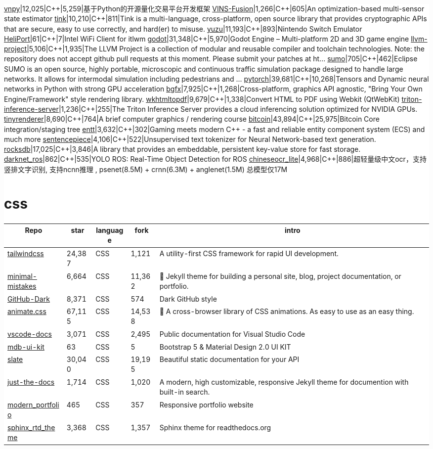 [vnpy](https://github.com/vnpy/vnpy)|12,025|C++|5,259|基于Python的开源量化交易平台开发框架
[VINS-Fusion](https://github.com/HKUST-Aerial-Robotics/VINS-Fusion)|1,266|C++|605|An optimization-based multi-sensor state estimator
[tink](https://github.com/google/tink)|10,210|C++|811|Tink is a multi-language, cross-platform, open source library that provides cryptographic APIs that are secure, easy to use correctly, and hard(er) to misuse.
[yuzu](https://github.com/yuzu-emu/yuzu)|11,193|C++|893|Nintendo Switch Emulator
[HeliPort](https://github.com/zxystd/HeliPort)|61|C++|7|Intel WiFi Client for itlwm
[godot](https://github.com/godotengine/godot)|31,348|C++|5,970|Godot Engine – Multi-platform 2D and 3D game engine
[llvm-project](https://github.com/llvm/llvm-project)|5,106|C++|1,935|The LLVM Project is a collection of modular and reusable compiler and toolchain technologies. Note: the repository does not accept github pull requests at this moment. Please submit your patches at ht...
[sumo](https://github.com/eclipse/sumo)|705|C++|462|Eclipse SUMO is an open source, highly portable, microscopic and continuous traffic simulation package designed to handle large networks. It allows for intermodal simulation including pedestrians and ...
[pytorch](https://github.com/pytorch/pytorch)|39,681|C++|10,268|Tensors and Dynamic neural networks in Python with strong GPU acceleration
[bgfx](https://github.com/bkaradzic/bgfx)|7,925|C++|1,268|Cross-platform, graphics API agnostic, "Bring Your Own Engine/Framework" style rendering library.
[wkhtmltopdf](https://github.com/wkhtmltopdf/wkhtmltopdf)|9,679|C++|1,338|Convert HTML to PDF using Webkit (QtWebKit)
[triton-inference-server](https://github.com/NVIDIA/triton-inference-server)|1,236|C++|255|The Triton Inference Server provides a cloud inferencing solution optimized for NVIDIA GPUs.
[tinyrenderer](https://github.com/ssloy/tinyrenderer)|8,690|C++|764|A brief computer graphics / rendering course
[bitcoin](https://github.com/bitcoin/bitcoin)|43,894|C++|25,975|Bitcoin Core integration/staging tree
[entt](https://github.com/skypjack/entt)|3,632|C++|302|Gaming meets modern C++ - a fast and reliable entity component system (ECS) and much more
[sentencepiece](https://github.com/google/sentencepiece)|4,106|C++|522|Unsupervised text tokenizer for Neural Network-based text generation.
[rocksdb](https://github.com/facebook/rocksdb)|17,025|C++|3,846|A library that provides an embeddable, persistent key-value store for fast storage.
[darknet_ros](https://github.com/leggedrobotics/darknet_ros)|862|C++|535|YOLO ROS: Real-Time Object Detection for ROS
[chineseocr_lite](https://github.com/ouyanghuiyu/chineseocr_lite)|4,968|C++|886|超轻量级中文ocr，支持竖排文字识别, 支持ncnn推理 , psenet(8.5M) + crnn(6.3M) + anglenet(1.5M) 总模型仅17M


# css

Repo|star|language|fork|intro
-|-|-|-|-
[tailwindcss](https://github.com/tailwindcss/tailwindcss)|24,387|CSS|1,121|A utility-first CSS framework for rapid UI development.
[minimal-mistakes](https://github.com/mmistakes/minimal-mistakes)|6,664|CSS|11,362|📐 Jekyll theme for building a personal site, blog, project documentation, or portfolio.
[GitHub-Dark](https://github.com/StylishThemes/GitHub-Dark)|8,371|CSS|574|Dark GitHub style
[animate.css](https://github.com/animate-css/animate.css)|67,115|CSS|14,538|🍿 A cross-browser library of CSS animations. As easy to use as an easy thing.
[vscode-docs](https://github.com/microsoft/vscode-docs)|3,071|CSS|2,495|Public documentation for Visual Studio Code
[mdb-ui-kit](https://github.com/mdbootstrap/mdb-ui-kit)|63|CSS|5|Bootstrap 5 & Material Design 2.0 UI KIT
[slate](https://github.com/slatedocs/slate)|30,040|CSS|19,195|Beautiful static documentation for your API
[just-the-docs](https://github.com/pmarsceill/just-the-docs)|1,714|CSS|1,020|A modern, high customizable, responsive Jekyll theme for documention with built-in search.
[modern_portfolio](https://github.com/bradtraversy/modern_portfolio)|465|CSS|357|Responsive portfolio website
[sphinx_rtd_theme](https://github.com/readthedocs/sphinx_rtd_theme)|3,368|CSS|1,357|Sphinx theme for readthedocs.org
